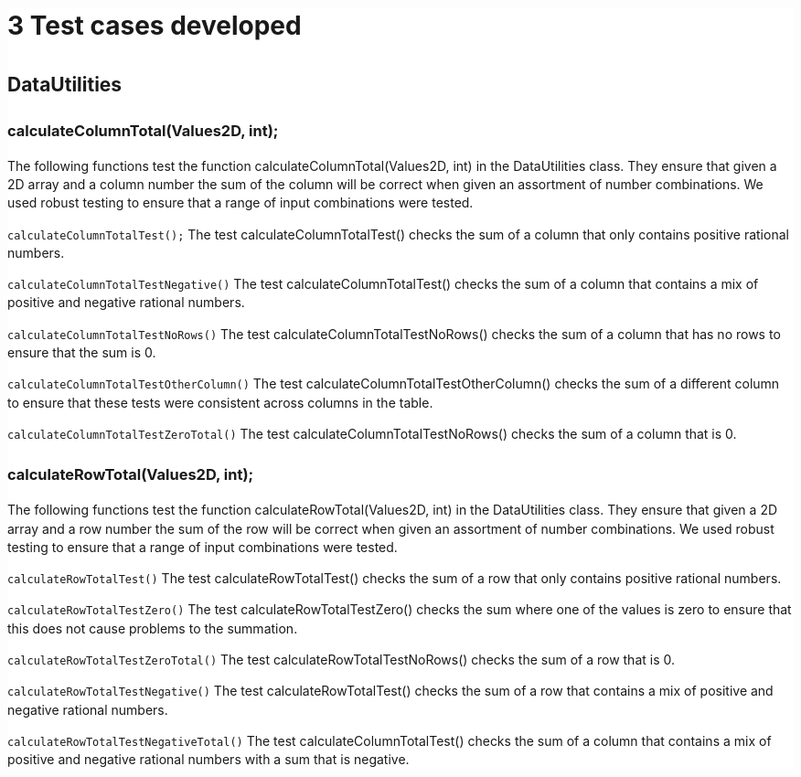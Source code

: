  
# 3 Test cases developed
 
## DataUtilities
 
### calculateColumnTotal(Values2D, int);
The following functions test the function calculateColumnTotal(Values2D, int) in the DataUtilities class. They ensure that given a 2D array and a column number the sum of the column will be correct when given an assortment of number combinations. We used robust testing to ensure that a range of input combinations were tested.

`calculateColumnTotalTest();`
The test calculateColumnTotalTest() checks the sum of a column that only contains positive rational numbers.
 
`calculateColumnTotalTestNegative()`
The test calculateColumnTotalTest() checks the sum of a column that contains a mix of positive and negative rational numbers.
 
`calculateColumnTotalTestNoRows()`
The test calculateColumnTotalTestNoRows() checks the sum of a column that has no rows to ensure that the sum is 0.
 
`calculateColumnTotalTestOtherColumn()`
The test calculateColumnTotalTestOtherColumn() checks the sum of a different column to ensure that these tests were consistent across columns in the table.
 
`calculateColumnTotalTestZeroTotal()`
The test calculateColumnTotalTestNoRows() checks the sum of a column that is 0.
 
### calculateRowTotal(Values2D, int);
The following functions test the function calculateRowTotal(Values2D, int) in the DataUtilities class. They ensure that given a 2D array and a row number the sum of the row will be correct when given an assortment of number combinations. We used robust testing to ensure that a range of input combinations were tested.
 
`calculateRowTotalTest()`
The test calculateRowTotalTest() checks the sum of a row that only contains positive rational numbers.
 
`calculateRowTotalTestZero()`
 The test calculateRowTotalTestZero() checks the sum where one of the values is zero to ensure that this does not cause problems to the summation.
 
`calculateRowTotalTestZeroTotal()`
The test calculateRowTotalTestNoRows() checks the sum of a row that is 0.
 
`calculateRowTotalTestNegative()`
The test calculateRowTotalTest() checks the sum of a row that contains a mix of positive and negative rational numbers.
 
`calculateRowTotalTestNegativeTotal()`
The test calculateColumnTotalTest() checks the sum of a column that contains a mix of positive and negative rational numbers with a sum that is negative.
 